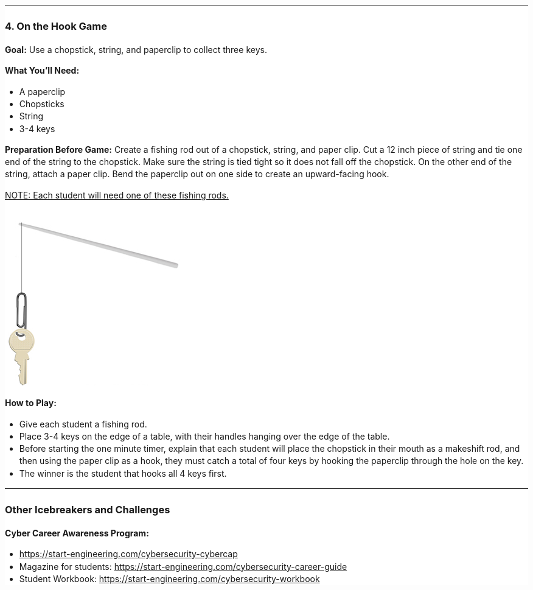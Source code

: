 ---------------

### **4. On the Hook Game**

**Goal:** Use a chopstick, string, and paperclip to collect three keys.

**What You’ll Need:**
* A paperclip
* Chopsticks
* String
* 3-4 keys

**Preparation Before Game:**
Create a fishing rod out of a chopstick, string, and paper clip. Cut a 12 inch piece of string and tie one end of the string to the chopstick. Make sure the string is tied tight so it does not fall off the chopstick. On the other end of the string, attach a paper clip. Bend the paperclip out on one side to create an upward-facing hook.

<ins>NOTE: Each student will need one of these fishing rods.</ins>

![fishing rod example](images/image2.jpg "fishing rod")

**How to Play:**

* Give each student a fishing rod.
* Place 3-4 keys on the edge of a table, with their handles hanging over the edge of the table.
* Before starting the one minute timer, explain that each student will place the chopstick in their mouth as a makeshift rod, and then using the paper clip as a hook, they must catch a total of four keys by hooking the paperclip through the hole on the key.
* The winner is the student that hooks all 4 keys first.

--------------------

### **Other Icebreakers and Challenges**

**Cyber Career Awareness Program:**

* https://start-engineering.com/cybersecurity-cybercap
* Magazine for students: https://start-engineering.com/cybersecurity-career-guide
* Student Workbook: https://start-engineering.com/cybersecurity-workbook

